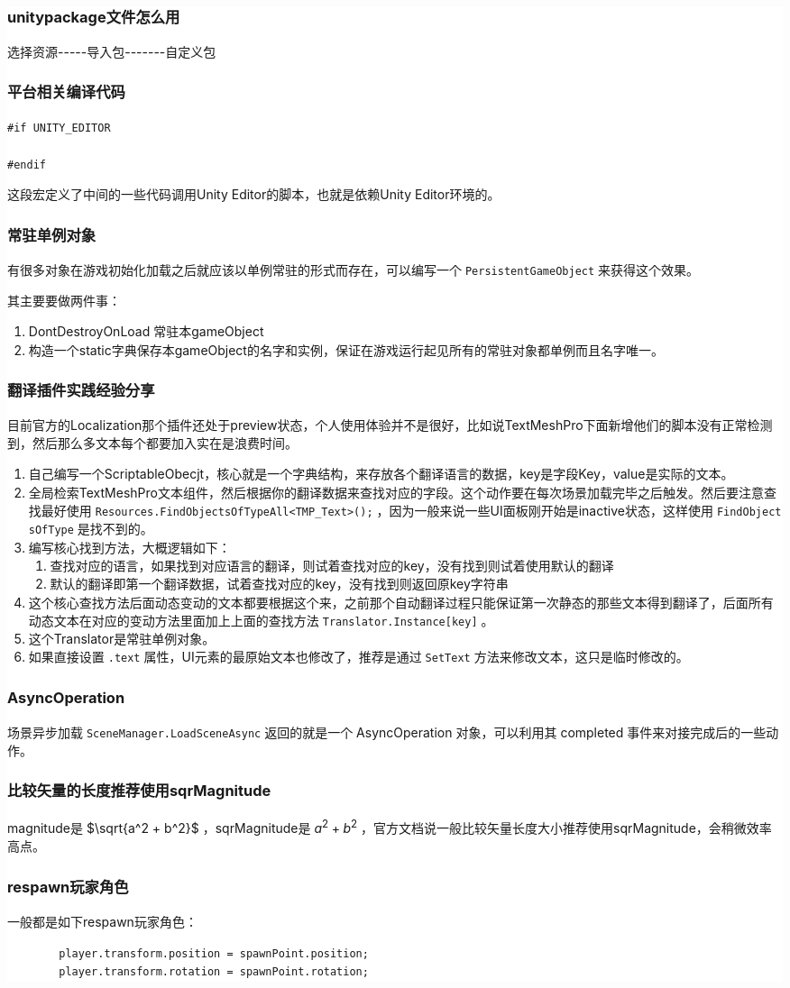 ### unitypackage文件怎么用

选择资源-----导入包-------自定义包



### 平台相关编译代码

```
#if UNITY_EDITOR

#endif
```

这段宏定义了中间的一些代码调用Unity Editor的脚本，也就是依赖Unity Editor环境的。



### 常驻单例对象

有很多对象在游戏初始化加载之后就应该以单例常驻的形式而存在，可以编写一个 `PersistentGameObject` 来获得这个效果。

其主要要做两件事：

1.  DontDestroyOnLoad 常驻本gameObject
2. 构造一个static字典保存本gameObject的名字和实例，保证在游戏运行起见所有的常驻对象都单例而且名字唯一。

### 翻译插件实践经验分享

目前官方的Localization那个插件还处于preview状态，个人使用体验并不是很好，比如说TextMeshPro下面新增他们的脚本没有正常检测到，然后那么多文本每个都要加入实在是浪费时间。

1. 自己编写一个ScriptableObecjt，核心就是一个字典结构，来存放各个翻译语言的数据，key是字段Key，value是实际的文本。
2. 全局检索TextMeshPro文本组件，然后根据你的翻译数据来查找对应的字段。这个动作要在每次场景加载完毕之后触发。然后要注意查找最好使用 `Resources.FindObjectsOfTypeAll<TMP_Text>();` ，因为一般来说一些UI面板刚开始是inactive状态，这样使用 `FindObjectsOfType` 是找不到的。
3. 编写核心找到方法，大概逻辑如下：
   1. 查找对应的语言，如果找到对应语言的翻译，则试着查找对应的key，没有找到则试着使用默认的翻译
   2. 默认的翻译即第一个翻译数据，试着查找对应的key，没有找到则返回原key字符串
4. 这个核心查找方法后面动态变动的文本都要根据这个来，之前那个自动翻译过程只能保证第一次静态的那些文本得到翻译了，后面所有动态文本在对应的变动方法里面加上上面的查找方法 `Translator.Instance[key]` 。
5. 这个Translator是常驻单例对象。
6. 如果直接设置 `.text` 属性，UI元素的最原始文本也修改了，推荐是通过 `SetText` 方法来修改文本，这只是临时修改的。



### AsyncOperation

场景异步加载 `SceneManager.LoadSceneAsync` 返回的就是一个 AsyncOperation 对象，可以利用其 completed 事件来对接完成后的一些动作。

### 比较矢量的长度推荐使用sqrMagnitude

magnitude是 $\sqrt{a^2 + b^2}$  ，sqrMagnitude是 $a^2 + b^2$ ，官方文档说一般比较矢量长度大小推荐使用sqrMagnitude，会稍微效率高点。

### respawn玩家角色

一般都是如下respawn玩家角色：

```
		player.transform.position = spawnPoint.position;
		player.transform.rotation = spawnPoint.rotation;
```
